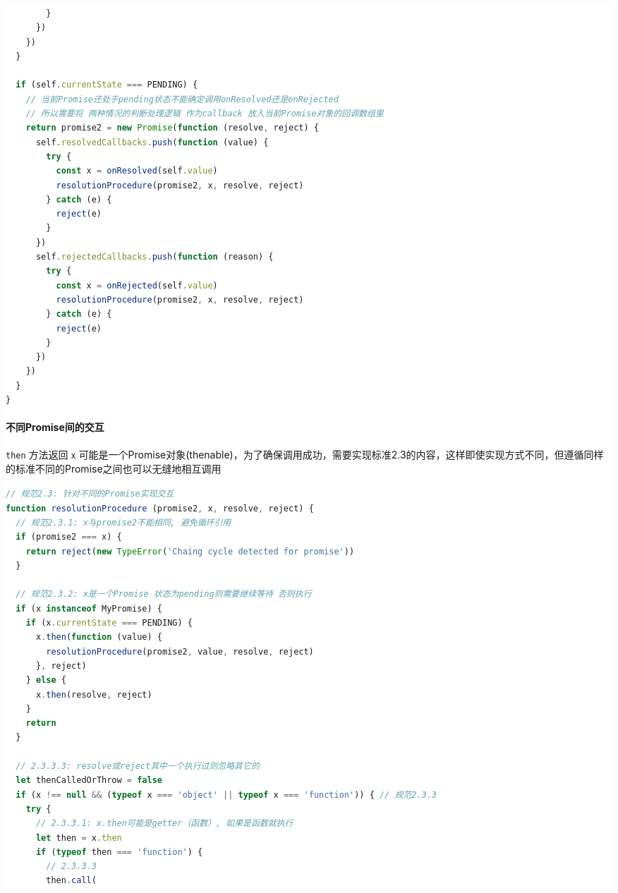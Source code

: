 ```js
        }
      })
    })
  }

  if (self.currentState === PENDING) {
    // 当前Promise还处于pending状态不能确定调用onResolved还是onRejected
    // 所以需要将 两种情况的判断处理逻辑 作为callback 放入当前Promise对象的回调数组里
    return promise2 = new Promise(function (resolve, reject) {
      self.resolvedCallbacks.push(function (value) {
        try {
          const x = onResolved(self.value)
          resolutionProcedure(promise2, x, resolve, reject)
        } catch (e) {
          reject(e)
        }
      })
      self.rejectedCallbacks.push(function (reason) {
        try {
          const x = onRejected(self.value)
          resolutionProcedure(promise2, x, resolve, reject)
        } catch (e) {
          reject(e)
        }
      })
    })
  }
}
```

#### 不同Promise间的交互

`then` 方法返回 `x` 可能是一个Promise对象(thenable)，为了确保调用成功，需要实现标准2.3的内容，这样即使实现方式不同，但遵循同样的标准不同的Promise之间也可以无缝地相互调用

```js
// 规范2.3: 针对不同的Promise实现交互
function resolutionProcedure (promise2, x, resolve, reject) {
  // 规范2.3.1: x与promise2不能相同, 避免循环引用
  if (promise2 === x) {
    return reject(new TypeError('Chaing cycle detected for promise'))
  }

  // 规范2.3.2: x是一个Promise 状态为pending则需要继续等待 否则执行
  if (x instanceof MyPromise) {
    if (x.currentState === PENDING) {
      x.then(function (value) {
        resolutionProcedure(promise2, value, resolve, reject)
      }, reject)
    } else {
      x.then(resolve, reject)
    }
    return
  }

  // 2.3.3.3: resolve或reject其中一个执行过则忽略其它的
  let thenCalledOrThrow = false
  if (x !== null && (typeof x === 'object' || typeof x === 'function')) { // 规范2.3.3
    try {
      // 2.3.3.1: x.then可能是getter（函数）, 如果是函数就执行
      let then = x.then
      if (typeof then === 'function') {
        // 2.3.3.3
        then.call(
```